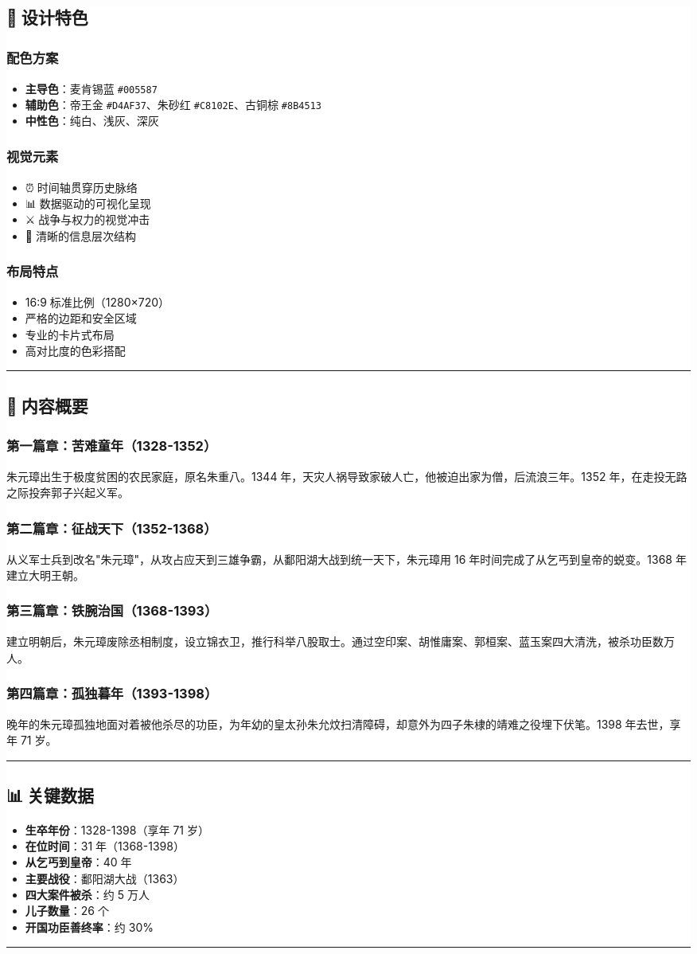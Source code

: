 
## 🎨 设计特色

### 配色方案

- **主导色**：麦肯锡蓝 `#005587`
- **辅助色**：帝王金 `#D4AF37`、朱砂红 `#C8102E`、古铜棕 `#8B4513`
- **中性色**：纯白、浅灰、深灰

### 视觉元素

- ⏰ 时间轴贯穿历史脉络
- 📊 数据驱动的可视化呈现
- ⚔️ 战争与权力的视觉冲击
- 🎯 清晰的信息层次结构

### 布局特点

- 16:9 标准比例（1280×720）
- 严格的边距和安全区域
- 专业的卡片式布局
- 高对比度的色彩搭配

---

## 📖 内容概要

### 第一篇章：苦难童年（1328-1352）

朱元璋出生于极度贫困的农民家庭，原名朱重八。1344 年，天灾人祸导致家破人亡，他被迫出家为僧，后流浪三年。1352 年，在走投无路之际投奔郭子兴起义军。

### 第二篇章：征战天下（1352-1368）

从义军士兵到改名"朱元璋"，从攻占应天到三雄争霸，从鄱阳湖大战到统一天下，朱元璋用 16 年时间完成了从乞丐到皇帝的蜕变。1368 年建立大明王朝。

### 第三篇章：铁腕治国（1368-1393）

建立明朝后，朱元璋废除丞相制度，设立锦衣卫，推行科举八股取士。通过空印案、胡惟庸案、郭桓案、蓝玉案四大清洗，被杀功臣数万人。

### 第四篇章：孤独暮年（1393-1398）

晚年的朱元璋孤独地面对着被他杀尽的功臣，为年幼的皇太孙朱允炆扫清障碍，却意外为四子朱棣的靖难之役埋下伏笔。1398 年去世，享年 71 岁。

---

## 📊 关键数据

- **生卒年份**：1328-1398（享年 71 岁）
- **在位时间**：31 年（1368-1398）
- **从乞丐到皇帝**：40 年
- **主要战役**：鄱阳湖大战（1363）
- **四大案件被杀**：约 5 万人
- **儿子数量**：26 个
- **开国功臣善终率**：约 30%

---